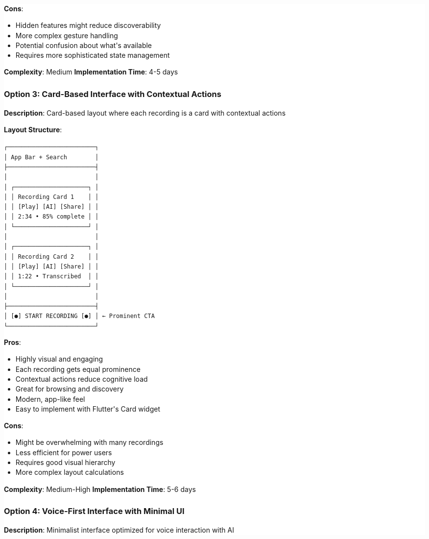 **Cons**:
- Hidden features might reduce discoverability
- More complex gesture handling
- Potential confusion about what's available
- Requires more sophisticated state management

**Complexity**: Medium
**Implementation Time**: 4-5 days

### Option 3: Card-Based Interface with Contextual Actions
**Description**: Card-based layout where each recording is a card with contextual actions

**Layout Structure**:
```
┌─────────────────────────┐
│ App Bar + Search        │
├─────────────────────────┤
│                         │
│ ┌─────────────────────┐ │
│ │ Recording Card 1    │ │
│ │ [Play] [AI] [Share] │ │
│ │ 2:34 • 85% complete │ │
│ └─────────────────────┘ │
│                         │
│ ┌─────────────────────┐ │
│ │ Recording Card 2    │ │
│ │ [Play] [AI] [Share] │ │
│ │ 1:22 • Transcribed  │ │
│ └─────────────────────┘ │
│                         │
├─────────────────────────┤
│ [●] START RECORDING [●] │ ← Prominent CTA
└─────────────────────────┘
```

**Pros**:
- Highly visual and engaging
- Each recording gets equal prominence
- Contextual actions reduce cognitive load
- Great for browsing and discovery
- Modern, app-like feel
- Easy to implement with Flutter's Card widget

**Cons**:
- Might be overwhelming with many recordings
- Less efficient for power users
- Requires good visual hierarchy
- More complex layout calculations

**Complexity**: Medium-High
**Implementation Time**: 5-6 days

### Option 4: Voice-First Interface with Minimal UI
**Description**: Minimalist interface optimized for voice interaction with AI

